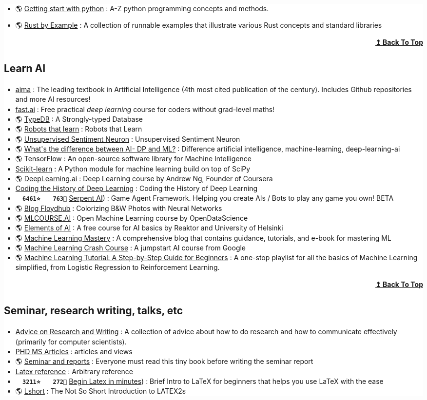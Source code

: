 - 🌎 [Getting start with python](riptutorial.com/ebook/python) : A-Z python programming concepts and methods.

- 🌎 [Rust by Example](doc.rust-lang.org/rust-by-example/) : A collection of runnable examples that illustrate various Rust concepts and standard libraries


<div align="right">
  <b><a href="#index">↥ Back To Top</a></b>
</div>

## Learn AI
- [aima](http://aima.cs.berkeley.edu) : The leading textbook in Artificial Intelligence (4th most cited publication of the century). Includes Github repositories and more AI resources!
- [fast.ai](http://course.fast.ai) : Free practical *deep learning* course for coders without grad-level maths!
- 🌎 [TypeDB](vaticle.com) : A Strongly-typed Database
- 🌎 [Robots that learn](blog.openai.com/robots-that-learn/) : Robots that Learn
- 🌎 [Unsupervised Sentiment Neuron](blog.openai.com/unsupervised-sentiment-neuron/) : Unsupervised Sentiment Neuron
- 🌎 [What's the difference between AI- DP and ML?](blogs.nvidia.com/blog/2016/07/29/whats-difference-artificial-intelligence-machine-learning-deep-learning-ai/) : Difference artificial intelligence, machine-learning, deep-learning-ai
- 🌎 [TensorFlow](www.tensorflow.org) : An open-source software library for Machine Intelligence
- [Scikit-learn](http://scikit-learn.org) : A Python module for machine learning build on top of SciPy
- 🌎 [DeepLearning.ai](www.deeplearning.ai) : Deep Learning course by Andrew Ng, Founder of Coursera
- [Coding the History of Deep Learning](http://blog.floydhub.com/coding-the-history-of-deep-learning/) : Coding the History of Deep Learning
- <b><code>&nbsp;&nbsp;6461⭐</code></b> <b><code>&nbsp;&nbsp;&nbsp;763🍴</code></b> [Serpent AI](https://github.com/SerpentAI/SerpentAI)) : Game Agent Framework. Helping you create AIs / Bots to play any game you own! BETA
- 🌎 [Blog Floydhub](blog.floydhub.com/colorizing-b&w-photos-with-neural-networks/) : Colorizing B&W Photos with Neural Networks
- 🌎 [MLCOURSE.AI](mlcourse.ai/) : Open Machine Learning course by OpenDataScience
- 🌎 [Elements of AI](course.elementsofai.com/) : A free course for AI basics by Reaktor and University of Helsinki
- 🌎 [Machine Learning Mastery](machinelearningmastery.com/) : A comprehensive blog that contains guidance, tutorials, and e-book for mastering ML
- 🌎 [Machine Learning Crash Course](developers.google.com/machine-learning/crash-course) : A jumpstart AI course from Google
- 🌎 [Machine Learning Tutorial: A Step-by-Step Guide for Beginners](www.simplilearn.com/tutorials/machine-learning-tutorial) : A one-stop playlist for all the basics of Machine Learning simplified, from Logistic Regression to Reinforcement Learning.

<div align="right">
  <b><a href="#index">↥ Back To Top</a></b>
</div>

## Seminar, research writing, talks, etc
- [Advice on Research and Writing](http://www.cs.cmu.edu/~mleone/how-to.html) : A collection of advice about how to do research and how to communicate effectively (primarily for computer scientists).
- [PHD MS Articles](http://www.cse.iitd.ac.in/~srsarangi/articles.html) : articles and views
- 🌎 [Seminar and reports](www.cse.iitb.ac.in/~ranade/communicationskills.html) : Everyone must read this tiny book before writing the seminar report
- [Latex reference](http://latex.knobs-dials.com) : Arbitrary reference
- <b><code>&nbsp;&nbsp;3211⭐</code></b> <b><code>&nbsp;&nbsp;&nbsp;272🍴</code></b> [Begin Latex in minutes](https://github.com/LewisVo/Begin-Latex-in-minutes)) : Brief Intro to LaTeX for beginners that helps you use LaTeX with the ease
- 🌎 [Lshort](tobi.oetiker.ch/lshort/lshort.pdf) : The Not So Short Introduction to LATEX2ε
